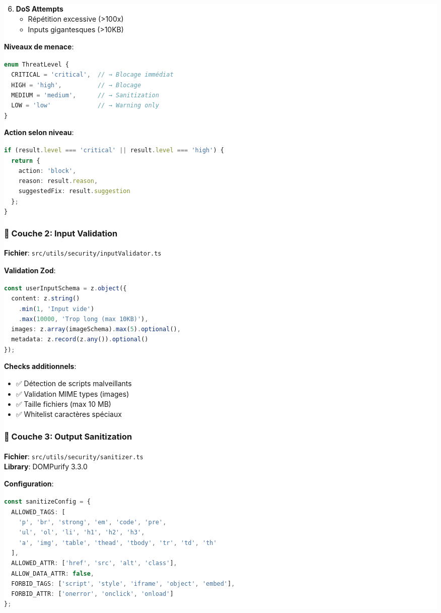 6. **DoS Attempts**
   - Répétition excessive (>100x)
   - Inputs gigantesques (>10KB)

**Niveaux de menace**:
```typescript
enum ThreatLevel {
  CRITICAL = 'critical',  // → Blocage immédiat
  HIGH = 'high',          // → Blocage
  MEDIUM = 'medium',      // → Sanitization
  LOW = 'low'             // → Warning only
}
```

**Action selon niveau**:
```typescript
if (result.level === 'critical' || result.level === 'high') {
  return {
    action: 'block',
    reason: result.reason,
    suggestedFix: result.suggestion
  };
}
```

### 🔐 Couche 2: Input Validation

**Fichier**: `src/utils/security/inputValidator.ts`

**Validation Zod**:
```typescript
const userInputSchema = z.object({
  content: z.string()
    .min(1, 'Input vide')
    .max(10000, 'Trop long (max 10KB)'),
  images: z.array(imageSchema).max(5).optional(),
  metadata: z.record(z.any()).optional()
});
```

**Checks additionnels**:
- ✅ Détection de scripts malveillants
- ✅ Validation MIME types (images)
- ✅ Taille fichiers (max 10 MB)
- ✅ Whitelist caractères spéciaux

### 🧼 Couche 3: Output Sanitization

**Fichier**: `src/utils/security/sanitizer.ts`  
**Library**: DOMPurify 3.3.0

**Configuration**:
```typescript
const sanitizeConfig = {
  ALLOWED_TAGS: [
    'p', 'br', 'strong', 'em', 'code', 'pre',
    'ul', 'ol', 'li', 'h1', 'h2', 'h3',
    'a', 'img', 'table', 'thead', 'tbody', 'tr', 'td', 'th'
  ],
  ALLOWED_ATTR: ['href', 'src', 'alt', 'class'],
  ALLOW_DATA_ATTR: false,
  FORBID_TAGS: ['script', 'style', 'iframe', 'object', 'embed'],
  FORBID_ATTR: ['onerror', 'onclick', 'onload']
};
```

